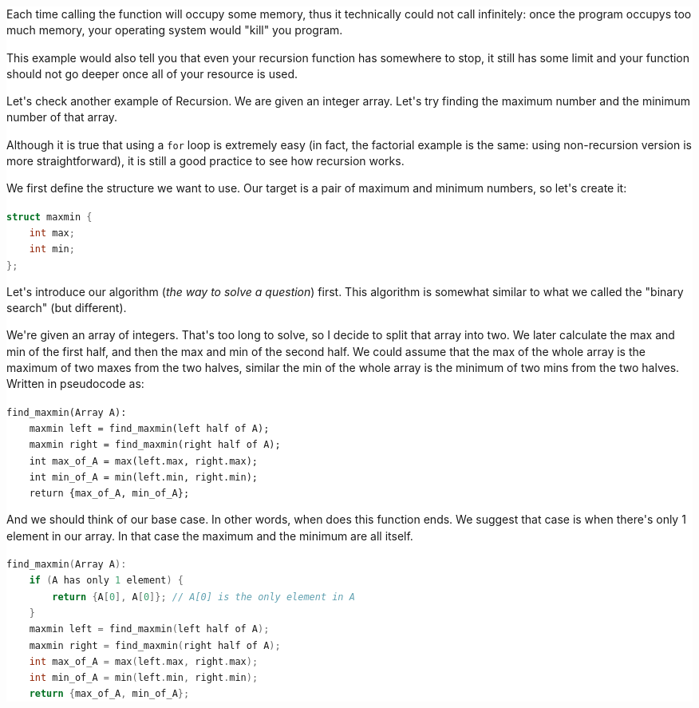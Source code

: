 Each time calling the function will occupy some memory, thus it technically could not call infinitely: once the program occupys too much memory, your operating system would "kill" you program. 

This example would also tell you that even your recursion function has somewhere to stop, it still has some limit and your function should not go deeper once all of your resource is used.

Let's check another example of Recursion. We are given an integer array. Let's try finding the maximum number and the minimum number of that array.

Although it is true that using a `for` loop is extremely easy (in fact, the factorial example is the same: using non-recursion version is more straightforward), it is still a good practice to see how recursion works.

We first define the structure we want to use. Our target is a pair of maximum and minimum numbers, so let's create it:

```c++
struct maxmin {
    int max;
    int min;
};
```

Let's introduce our algorithm (*the way to solve a question*) first. This algorithm is somewhat similar to what we called the "binary search" (but different).

We're given an array of integers. That's too long to solve, so I decide to split that array into two. We later calculate the max and min of the first half, and then the max and min of the second half. We could assume that the max of the whole array is the maximum of two maxes from the two halves, similar the min of the whole array is the minimum of two mins from the two halves. Written in pseudocode as:

```
find_maxmin(Array A):
	maxmin left = find_maxmin(left half of A);
	maxmin right = find_maxmin(right half of A);
	int max_of_A = max(left.max, right.max);
	int min_of_A = min(left.min, right.min);
	return {max_of_A, min_of_A};
```

And we should think of our base case. In other words, when does this function ends. We suggest that case is when there's only 1 element in our array. In that case the maximum and the minimum are all itself.

```c++
find_maxmin(Array A):
	if (A has only 1 element) {
        return {A[0], A[0]}; // A[0] is the only element in A
    }
	maxmin left = find_maxmin(left half of A);
	maxmin right = find_maxmin(right half of A);
	int max_of_A = max(left.max, right.max);
	int min_of_A = min(left.min, right.min);
	return {max_of_A, min_of_A};
```
